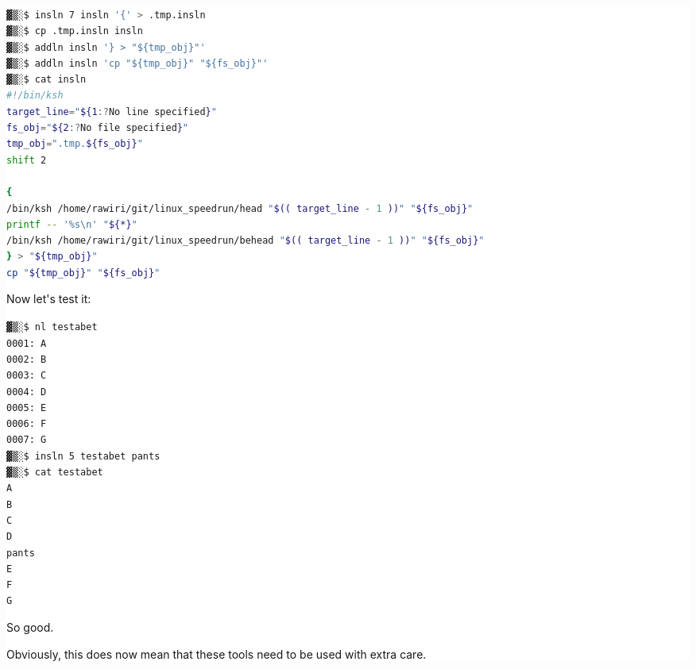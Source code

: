 ```bash
▓▒░$ insln 7 insln '{' > .tmp.insln
▓▒░$ cp .tmp.insln insln
▓▒░$ addln insln '} > "${tmp_obj}"'
▓▒░$ addln insln 'cp "${tmp_obj}" "${fs_obj}"'
▓▒░$ cat insln
#!/bin/ksh
target_line="${1:?No line specified}"
fs_obj="${2:?No file specified}"
tmp_obj=".tmp.${fs_obj}"
shift 2

{
/bin/ksh /home/rawiri/git/linux_speedrun/head "$(( target_line - 1 ))" "${fs_obj}"
printf -- '%s\n' "${*}"
/bin/ksh /home/rawiri/git/linux_speedrun/behead "$(( target_line - 1 ))" "${fs_obj}"
} > "${tmp_obj}"
cp "${tmp_obj}" "${fs_obj}"
```

Now let's test it:

```bash
▓▒░$ nl testabet
0001: A
0002: B
0003: C
0004: D
0005: E
0006: F
0007: G
▓▒░$ insln 5 testabet pants
▓▒░$ cat testabet
A
B
C
D
pants
E
F
G
```

So good.

Obviously, this does now mean that these tools need to be used with extra care.
